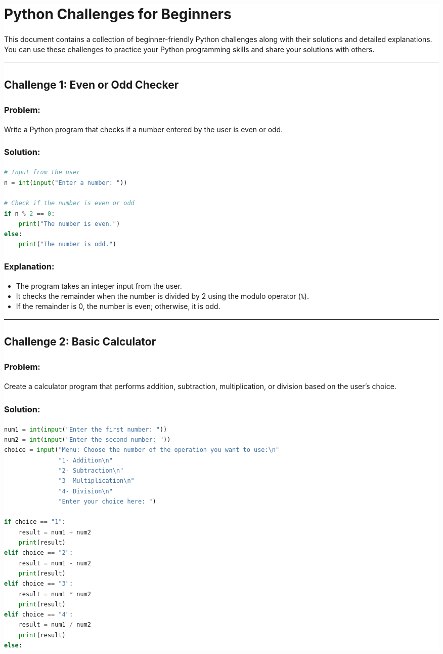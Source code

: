# Python Challenges for Beginners

This document contains a collection of beginner-friendly Python challenges along with their solutions and detailed explanations. You can use these challenges to practice your Python programming skills and share your solutions with others.

---

## Challenge 1: Even or Odd Checker
### Problem:
Write a Python program that checks if a number entered by the user is even or odd.

### Solution:
```python
# Input from the user
n = int(input("Enter a number: "))

# Check if the number is even or odd
if n % 2 == 0:
    print("The number is even.")
else:
    print("The number is odd.")
```

### Explanation:
- The program takes an integer input from the user.
- It checks the remainder when the number is divided by 2 using the modulo operator (`%`).
- If the remainder is 0, the number is even; otherwise, it is odd.

---

## Challenge 2: Basic Calculator
### Problem:
Create a calculator program that performs addition, subtraction, multiplication, or division based on the user’s choice.

### Solution:
```python
num1 = int(input("Enter the first number: "))
num2 = int(input("Enter the second number: "))
choice = input("Menu: Choose the number of the operation you want to use:\n"
               "1- Addition\n"
               "2- Subtraction\n"
               "3- Multiplication\n"
               "4- Division\n"
               "Enter your choice here: ")

if choice == "1":
    result = num1 + num2
    print(result)
elif choice == "2":
    result = num1 - num2
    print(result)
elif choice == "3":
    result = num1 * num2
    print(result)
elif choice == "4":
    result = num1 / num2
    print(result)
else:
```